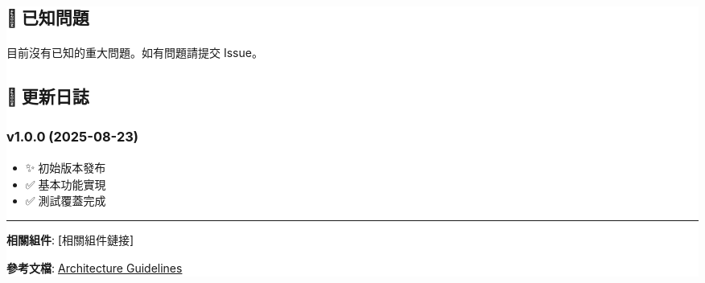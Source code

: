 ## 🐛 已知問題

目前沒有已知的重大問題。如有問題請提交 Issue。

## 📝 更新日誌

### v1.0.0 (2025-08-23)
- ✨ 初始版本發布
- ✅ 基本功能實現
- ✅ 測試覆蓋完成

---

**相關組件**: [相關組件鏈接]

**參考文檔**: [Architecture Guidelines](../../../docs/ARCHITECTURE_GUIDELINES.md)

  [key: string]: any;